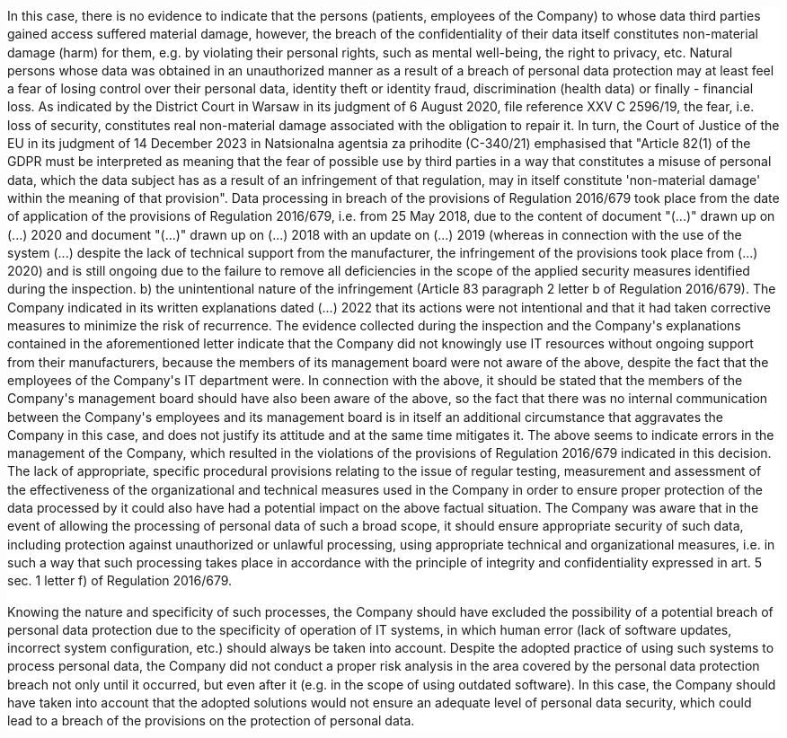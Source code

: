 In this case, there is no evidence to indicate that the persons (patients, employees of the Company) to whose data third parties gained access suffered material damage, however, the breach of the confidentiality of their data itself constitutes non-material damage (harm) for them, e.g. by violating their personal rights, such as mental well-being, the right to privacy, etc. Natural persons whose data was obtained in an unauthorized manner as a result of a breach of personal data protection may at least feel a fear of losing control over their personal data, identity theft or identity fraud, discrimination (health data) or finally - financial loss. As indicated by the District Court in Warsaw in its judgment of 6 August 2020, file reference XXV C 2596/19, the fear, i.e. loss of security, constitutes real non-material damage associated with the obligation to repair it. In turn, the Court of Justice of the EU in its judgment of 14 December 2023 in Natsionalna agentsia za prihodite (C-340/21) emphasised that "Article 82(1) of the GDPR must be interpreted as meaning that the fear of possible use by third parties in a way that constitutes a misuse of personal data, which the data subject has as a result of an infringement of that regulation, may in itself constitute 'non-material damage' within the meaning of that provision". Data processing in breach of the provisions of Regulation 2016/679 took place from the date of application of the provisions of Regulation 2016/679, i.e. from 25 May 2018, due to the content of document "(...)" drawn up on (...) 2020 and document "(...)" drawn up on (...) 2018 with an update on (...) 2019 (whereas in connection with the use of the system (...) despite the lack of technical support from the manufacturer, the infringement of the provisions took place from (...) 2020) and is still ongoing due to the failure to remove all deficiencies in the scope of the applied security measures identified during the inspection. b) the unintentional nature of the infringement (Article 83 paragraph 2 letter b of Regulation 2016/679). The Company indicated in its written explanations dated (...) 2022 that its actions were not intentional and that it had taken corrective measures to minimize the risk of recurrence. The evidence collected during the inspection and the Company's explanations contained in the aforementioned letter indicate that the Company did not knowingly use IT resources without ongoing support from their manufacturers, because the members of its management board were not aware of the above, despite the fact that the employees of the Company's IT department were. In connection with the above, it should be stated that the members of the Company's management board should have also been aware of the above, so the fact that there was no internal communication between the Company's employees and its management board is in itself an additional circumstance that aggravates the Company in this case, and does not justify its attitude and at the same time mitigates it. The above seems to indicate errors in the management of the Company, which resulted in the violations of the provisions of Regulation 2016/679 indicated in this decision. The lack of appropriate, specific procedural provisions relating to the issue of regular testing, measurement and assessment of the effectiveness of the organizational and technical measures used in the Company in order to ensure proper protection of the data processed by it could also have had a potential impact on the above factual situation. The Company was aware that in the event of allowing the processing of personal data of such a broad scope, it should ensure appropriate security of such data, including protection against unauthorized or unlawful processing, using appropriate technical and organizational measures, i.e. in such a way that such processing takes place in accordance with the principle of integrity and confidentiality expressed in art. 5 sec. 1 letter f) of Regulation 2016/679.

Knowing the nature and specificity of such processes, the Company should have excluded the possibility of a potential breach of personal data protection due to the specificity of operation of IT systems, in which human error (lack of software updates, incorrect system configuration, etc.) should always be taken into account. Despite the adopted practice of using such systems to process personal data, the Company did not conduct a proper risk analysis in the area covered by the personal data protection breach not only until it occurred, but even after it (e.g. in the scope of using outdated software). In this case, the Company should have taken into account that the adopted solutions would not ensure an adequate level of personal data security, which could lead to a breach of the provisions on the protection of personal data.
